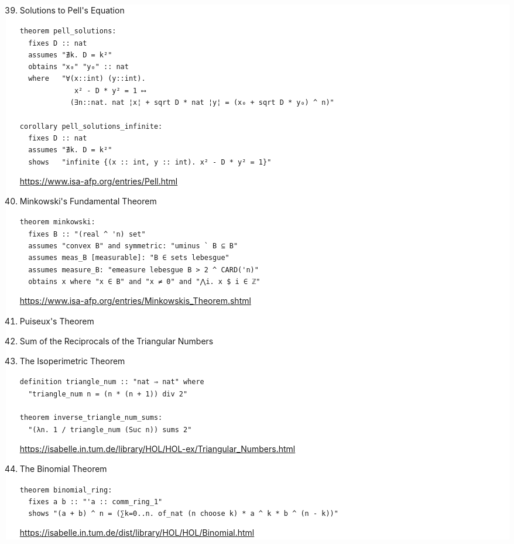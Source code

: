 39. Solutions to Pell's Equation

    ```Isabelle
    theorem pell_solutions:
      fixes D :: nat
      assumes "∄k. D = k²"
      obtains "x₀" "y₀" :: nat
      where   "∀(x::int) (y::int).
                 x² - D * y² = 1 ⟷
                (∃n::nat. nat ¦x¦ + sqrt D * nat ¦y¦ = (x₀ + sqrt D * y₀) ^ n)"

    corollary pell_solutions_infinite:
      fixes D :: nat
      assumes "∄k. D = k²"
      shows   "infinite {(x :: int, y :: int). x² - D * y² = 1}"
    ```

    <https://www.isa-afp.org/entries/Pell.html>

40. Minkowski's Fundamental Theorem

    ```Isabelle
    theorem minkowski:
      fixes B :: "(real ^ 'n) set"
      assumes "convex B" and symmetric: "uminus ` B ⊆ B"
      assumes meas_B [measurable]: "B ∈ sets lebesgue"
      assumes measure_B: "emeasure lebesgue B > 2 ^ CARD('n)"
      obtains x where "x ∈ B" and "x ≠ 0" and "⋀i. x $ i ∈ ℤ"
    ```

    <https://www.isa-afp.org/entries/Minkowskis_Theorem.shtml>

41. Puiseux's Theorem

42. Sum of the Reciprocals of the Triangular Numbers

43. The Isoperimetric Theorem

    ```Isabelle
    definition triangle_num :: "nat ⇒ nat" where
      "triangle_num n = (n * (n + 1)) div 2"

    theorem inverse_triangle_num_sums:
      "(λn. 1 / triangle_num (Suc n)) sums 2"
    ```
    
    <https://isabelle.in.tum.de/library/HOL/HOL-ex/Triangular_Numbers.html>

44. The Binomial Theorem

    ```Isabelle
    theorem binomial_ring:
      fixes a b :: "'a :: comm_ring_1"
      shows "(a + b) ^ n = (∑k=0..n. of_nat (n choose k) * a ^ k * b ^ (n - k))"
    ```

    <https://isabelle.in.tum.de/dist/library/HOL/HOL/Binomial.html>
